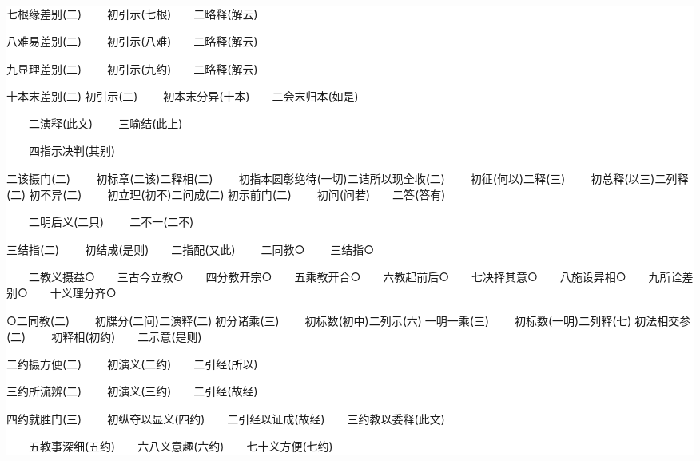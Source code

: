 七根缘差别(二)
　　初引示(七根)　　二略释(解云)

八难易差别(二)
　　初引示(八难)　　二略释(解云)

九显理差别(二)
　　初引示(九约)　　二略释(解云)

十本末差别(二)
初引示(二)
　　初本末分异(十本)　　二会末归本(如是)

　　二演释(此文)
　　三喻结(此上)

　　四指示决判(其别)

二该摄门(二)
　　初标章(二该)二释相(二)
　　初指本圆彰绝待(一切)二诘所以现全收(二)
　　初征(何以)二释(三)
　　初总释(以三)二列释(二)
初不异(二)
　　初立理(初不)二问成(二)
初示前门(二)
　　初问(问若)　　二答(答有)

　　二明后义(二只)
　　二不一(二不)

三结指(二)
　　初结成(是则)　　二指配(又此)
　　二同教○
　　三结指○

　　二教义摄益○　　三古今立教○　　四分教开宗○　　五乘教开合○　　六教起前后○　　七决择其意○　　八施设异相○　　九所诠差别○　　十义理分齐○

○二同教(二)
　　初牒分(二问)二演释(二)
初分诸乘(三)
　　初标数(初中)二列示(六)
一明一乘(三)
　　初标数(一明)二列释(七)
初法相交参(二)
　　初释相(初约)　　二示意(是则)

二约摄方便(二)
　　初演义(二约)　　二引经(所以)

三约所流辨(二)
　　初演义(三约)　　二引经(故经)

四约就胜门(三)
　　初纵夺以显义(四约)　　二引经以证成(故经)　　三约教以委释(此文)

　　五教事深细(五约)　　六八义意趣(六约)　　七十义方便(七约)
